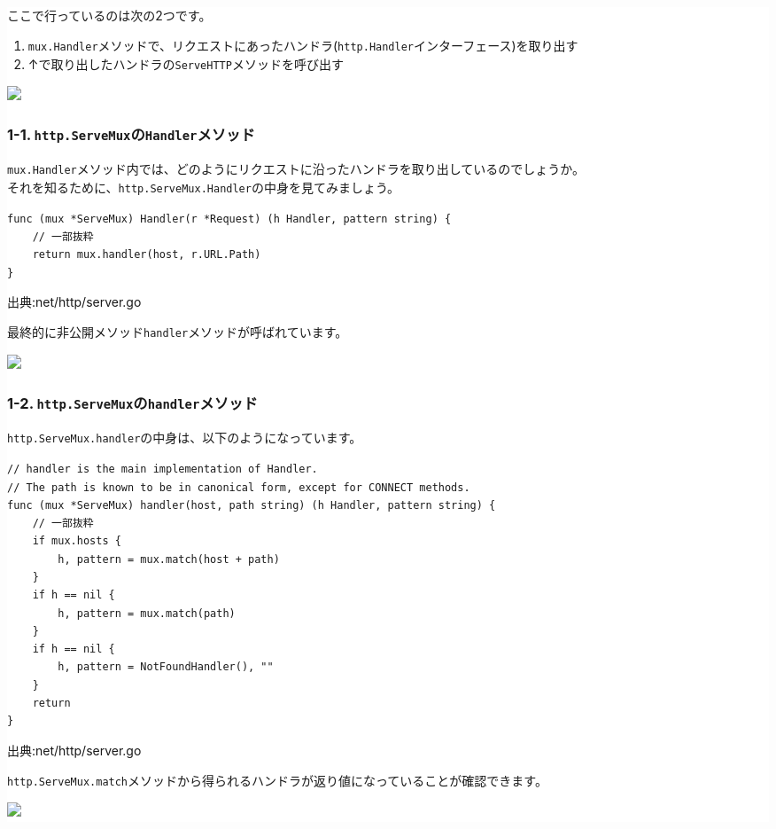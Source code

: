 ここで行っているのは次の2つです。

1.  `mux.Handler`メソッドで、リクエストにあったハンドラ(`http.Handler`インターフェース)を取り出す
2.  ↑で取り出したハンドラの`ServeHTTP`メソッドを呼び出す

![](https://storage.googleapis.com/zenn-user-upload/74d9b40979233c056b89aae1.png)

### 1-1. `http.ServeMux`の`Handler`メソッド

`mux.Handler`メソッド内では、どのようにリクエストに沿ったハンドラを取り出しているのでしょうか。\
それを知るために、`http.ServeMux.Handler`の中身を見てみましょう。


```
func (mux *ServeMux) Handler(r *Request) (h Handler, pattern string) {
    // 一部抜粋
    return mux.handler(host, r.URL.Path)
}
```


出典:net/http/server.go

最終的に非公開メソッド`handler`メソッドが呼ばれています。

![](https://storage.googleapis.com/zenn-user-upload/530cbc84955e4f0733ce6db0.png)

### 1-2. `http.ServeMux`の`handler`メソッド

`http.ServeMux.handler`の中身は、以下のようになっています。


```
// handler is the main implementation of Handler.
// The path is known to be in canonical form, except for CONNECT methods.
func (mux *ServeMux) handler(host, path string) (h Handler, pattern string) {
    // 一部抜粋
    if mux.hosts {
        h, pattern = mux.match(host + path)
    }
    if h == nil {
        h, pattern = mux.match(path)
    }
    if h == nil {
        h, pattern = NotFoundHandler(), ""
    }
    return
}
```


出典:net/http/server.go

`http.ServeMux.match`メソッドから得られるハンドラが返り値になっていることが確認できます。

![](https://storage.googleapis.com/zenn-user-upload/b088b99cf96bcd1f40cc9ca9.png)
